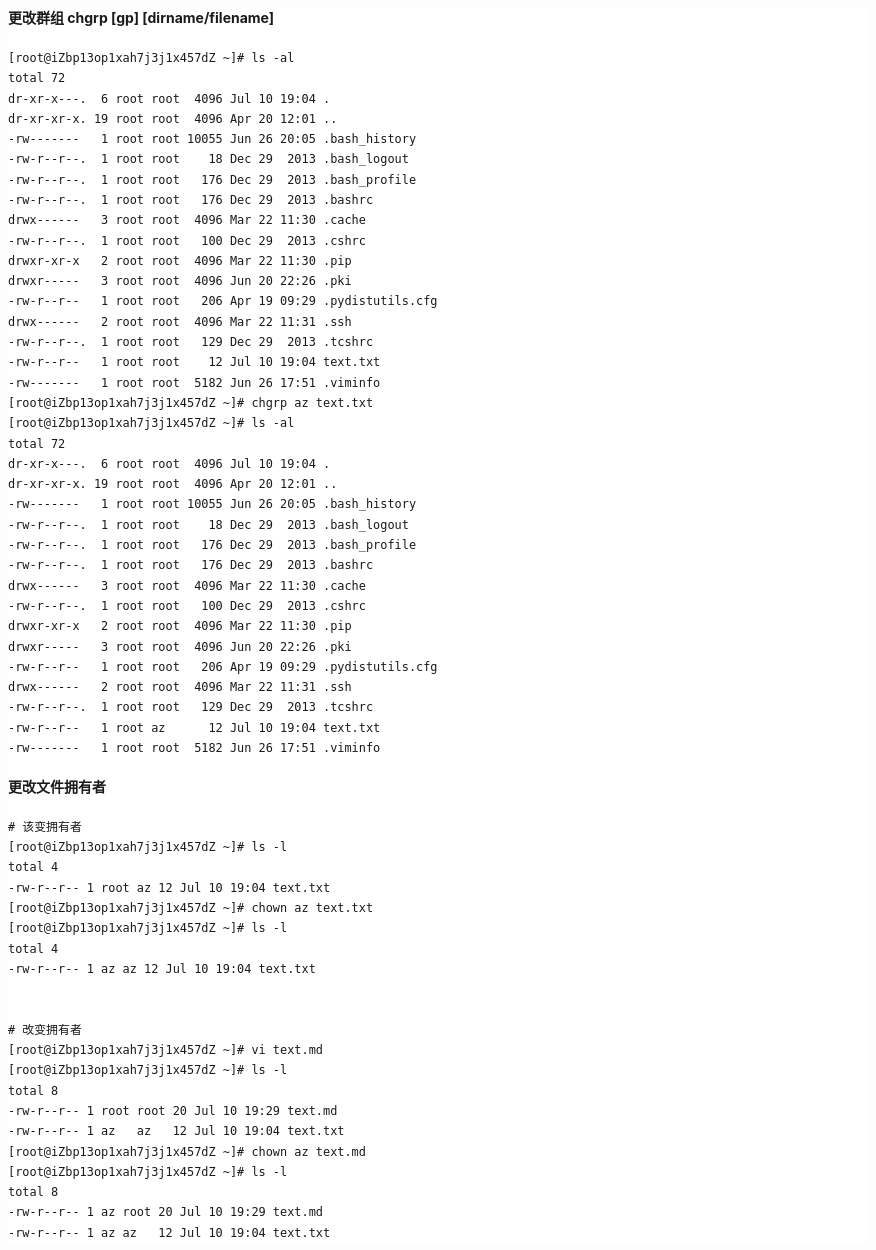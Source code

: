 #### 更改群组 chgrp [gp] [dirname/filename]

```shell
[root@iZbp13op1xah7j3j1x457dZ ~]# ls -al
total 72
dr-xr-x---.  6 root root  4096 Jul 10 19:04 .
dr-xr-xr-x. 19 root root  4096 Apr 20 12:01 ..
-rw-------   1 root root 10055 Jun 26 20:05 .bash_history
-rw-r--r--.  1 root root    18 Dec 29  2013 .bash_logout
-rw-r--r--.  1 root root   176 Dec 29  2013 .bash_profile
-rw-r--r--.  1 root root   176 Dec 29  2013 .bashrc
drwx------   3 root root  4096 Mar 22 11:30 .cache
-rw-r--r--.  1 root root   100 Dec 29  2013 .cshrc
drwxr-xr-x   2 root root  4096 Mar 22 11:30 .pip
drwxr-----   3 root root  4096 Jun 20 22:26 .pki
-rw-r--r--   1 root root   206 Apr 19 09:29 .pydistutils.cfg
drwx------   2 root root  4096 Mar 22 11:31 .ssh
-rw-r--r--.  1 root root   129 Dec 29  2013 .tcshrc
-rw-r--r--   1 root root    12 Jul 10 19:04 text.txt
-rw-------   1 root root  5182 Jun 26 17:51 .viminfo
[root@iZbp13op1xah7j3j1x457dZ ~]# chgrp az text.txt
[root@iZbp13op1xah7j3j1x457dZ ~]# ls -al
total 72
dr-xr-x---.  6 root root  4096 Jul 10 19:04 .
dr-xr-xr-x. 19 root root  4096 Apr 20 12:01 ..
-rw-------   1 root root 10055 Jun 26 20:05 .bash_history
-rw-r--r--.  1 root root    18 Dec 29  2013 .bash_logout
-rw-r--r--.  1 root root   176 Dec 29  2013 .bash_profile
-rw-r--r--.  1 root root   176 Dec 29  2013 .bashrc
drwx------   3 root root  4096 Mar 22 11:30 .cache
-rw-r--r--.  1 root root   100 Dec 29  2013 .cshrc
drwxr-xr-x   2 root root  4096 Mar 22 11:30 .pip
drwxr-----   3 root root  4096 Jun 20 22:26 .pki
-rw-r--r--   1 root root   206 Apr 19 09:29 .pydistutils.cfg
drwx------   2 root root  4096 Mar 22 11:31 .ssh
-rw-r--r--.  1 root root   129 Dec 29  2013 .tcshrc
-rw-r--r--   1 root az      12 Jul 10 19:04 text.txt
-rw-------   1 root root  5182 Jun 26 17:51 .viminfo
```

#### 更改文件拥有者

```shell
# 该变拥有者
[root@iZbp13op1xah7j3j1x457dZ ~]# ls -l
total 4
-rw-r--r-- 1 root az 12 Jul 10 19:04 text.txt
[root@iZbp13op1xah7j3j1x457dZ ~]# chown az text.txt
[root@iZbp13op1xah7j3j1x457dZ ~]# ls -l
total 4
-rw-r--r-- 1 az az 12 Jul 10 19:04 text.txt


# 改变拥有者
[root@iZbp13op1xah7j3j1x457dZ ~]# vi text.md
[root@iZbp13op1xah7j3j1x457dZ ~]# ls -l
total 8
-rw-r--r-- 1 root root 20 Jul 10 19:29 text.md
-rw-r--r-- 1 az   az   12 Jul 10 19:04 text.txt
[root@iZbp13op1xah7j3j1x457dZ ~]# chown az text.md
[root@iZbp13op1xah7j3j1x457dZ ~]# ls -l
total 8
-rw-r--r-- 1 az root 20 Jul 10 19:29 text.md
-rw-r--r-- 1 az az   12 Jul 10 19:04 text.txt

```